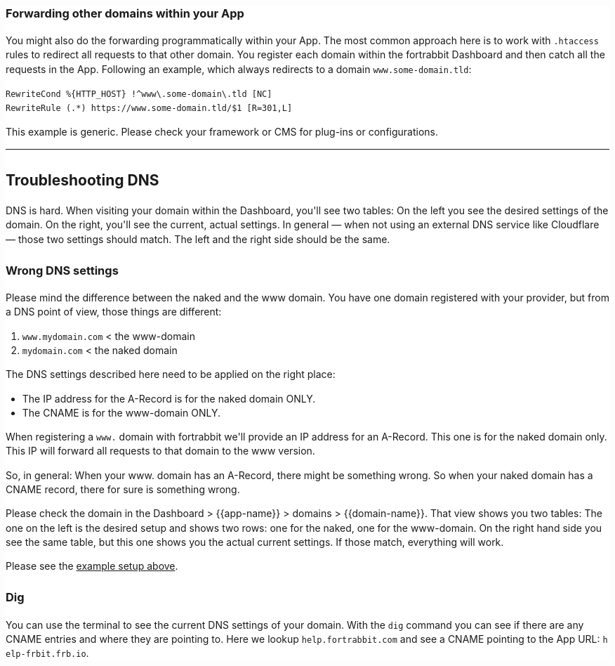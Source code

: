 
### Forwarding other domains within your App

You might also do the forwarding programmatically within your App. The most common approach here is to work with `.htaccess` rules to redirect all requests to that other domain. You register each domain within the fortrabbit Dashboard and then catch all the requests in the App. Following an example, which always redirects to a domain `www.some-domain.tld`:

```plain
RewriteCond %{HTTP_HOST} !^www\.some-domain\.tld [NC]
RewriteRule (.*) https://www.some-domain.tld/$1 [R=301,L]
```

This example is generic. Please check your framework or CMS for plug-ins or configurations.


- - -

## Troubleshooting DNS

DNS is hard. When visiting your domain within the Dashboard, you'll see two tables: On the left you see the desired settings of the domain. On the right, you'll see the current, actual settings. In general — when not using an external DNS service like Cloudflare — those two settings should match. The left and the right side should be the same.

###  Wrong DNS settings

Please mind the difference between the naked and the www domain. You have one domain registered with your provider, but from a DNS point of view, those things are different:

1. `www.mydomain.com` < the www-domain
2. `mydomain.com` < the naked domain

The DNS settings described here need to be applied on the right place:

* The IP address for the A-Record is for the naked domain ONLY. 
* The CNAME is for the www-domain ONLY. 

When registering a `www.` domain with fortrabbit we'll provide an IP address for an A-Record. This one is for the naked domain only. This IP will forward all requests to that domain to the www version.

So, in general: When your www. domain has an A-Record, there might be something wrong. So when your naked domain has a CNAME record, there for sure is something wrong.

Please check the domain in the Dashboard > {{app-name}} > domains > {{domain-name}}. That view shows you two tables: The one on the left is the desired setup and shows two rows: one for the naked, one for the www-domain. On the right hand side you see the same table, but this one shows you the actual current settings. If those match, everything will work.

Please see the [example setup above](#toc-example-setup). 



### Dig

You can use the terminal to see the current DNS settings of your domain. With the `dig` command you can see if there are any CNAME entries and where they are pointing to. Here we lookup `help.fortrabbit.com` and see a CNAME pointing to the App URL: `help-frbit.frb.io`.
